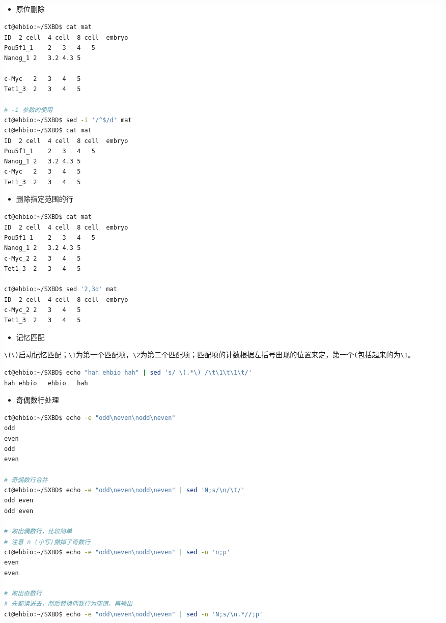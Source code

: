 * 原位删除

```bash
ct@ehbio:~/SXBD$ cat mat
ID	2 cell	4 cell	8 cell	embryo
Pou5f1_1	2	3	4	5
Nanog_1	2	3.2	4.3	5

c-Myc	2	3	4	5
Tet1_3	2	3	4	5

# -i 参数的使用
ct@ehbio:~/SXBD$ sed -i '/^$/d' mat 
ct@ehbio:~/SXBD$ cat mat
ID	2 cell	4 cell	8 cell	embryo
Pou5f1_1	2	3	4	5
Nanog_1	2	3.2	4.3	5
c-Myc	2	3	4	5
Tet1_3	2	3	4	5
```

* 删除指定范围的行

```bash
ct@ehbio:~/SXBD$ cat mat
ID	2 cell	4 cell	8 cell	embryo
Pou5f1_1	2	3	4	5
Nanog_1	2	3.2	4.3	5
c-Myc_2	2	3	4	5
Tet1_3	2	3	4	5

ct@ehbio:~/SXBD$ sed '2,3d' mat
ID	2 cell	4 cell	8 cell	embryo
c-Myc_2	2	3	4	5
Tet1_3	2	3	4	5
```

* 记忆匹配

`\(\)`启动记忆匹配；`\1`为第一个匹配项，`\2`为第二个匹配项；匹配项的计数根据左括号出现的位置来定，第一个`(`包括起来的为`\1`。

```bash
ct@ehbio:~/SXBD$ echo "hah ehbio hah" | sed 's/ \(.*\) /\t\1\t\1\t/'
hah	ehbio	ehbio	hah
```

* 奇偶数行处理

```bash
ct@ehbio:~/SXBD$ echo -e "odd\neven\nodd\neven"
odd
even
odd
even

# 奇偶数行合并
ct@ehbio:~/SXBD$ echo -e "odd\neven\nodd\neven" | sed 'N;s/\n/\t/'
odd	even
odd	even

# 取出偶数行，比较简单
# 注意 n (小写)撇掉了奇数行
ct@ehbio:~/SXBD$ echo -e "odd\neven\nodd\neven" | sed -n 'n;p'
even
even

# 取出奇数行
# 先都读进去，然后替换偶数行为空值，再输出
ct@ehbio:~/SXBD$ echo -e "odd\neven\nodd\neven" | sed -n 'N;s/\n.*//;p'
```